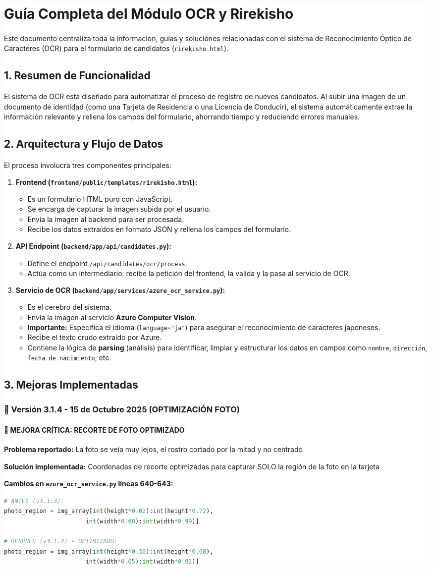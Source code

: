 # Guía Completa del Módulo OCR y Rirekisho

Este documento centraliza toda la información, guías y soluciones relacionadas con el sistema de Reconocimiento Óptico de Caracteres (OCR) para el formulario de candidatos (`rirekisho.html`).

## 1. Resumen de Funcionalidad

El sistema de OCR está diseñado para automatizar el proceso de registro de nuevos candidatos. Al subir una imagen de un documento de identidad (como una Tarjeta de Residencia o una Licencia de Conducir), el sistema automáticamente extrae la información relevante y rellena los campos del formulario, ahorrando tiempo y reduciendo errores manuales.

## 2. Arquitectura y Flujo de Datos

El proceso involucra tres componentes principales:

1.  **Frontend (`frontend/public/templates/rirekisho.html`):**
    *   Es un formulario HTML puro con JavaScript.
    *   Se encarga de capturar la imagen subida por el usuario.
    *   Envía la imagen al backend para ser procesada.
    *   Recibe los datos extraídos en formato JSON y rellena los campos del formulario.

2.  **API Endpoint (`backend/app/api/candidates.py`):**
    *   Define el endpoint `/api/candidates/ocr/process`.
    *   Actúa como un intermediario: recibe la petición del frontend, la valida y la pasa al servicio de OCR.

3.  **Servicio de OCR (`backend/app/services/azure_ocr_service.py`):**
    *   Es el cerebro del sistema.
    *   Envía la imagen al servicio **Azure Computer Vision**.
    *   **Importante:** Especifica el idioma (`language="ja"`) para asegurar el reconocimiento de caracteres japoneses.
    *   Recibe el texto crudo extraído por Azure.
    *   Contiene la lógica de **parsing** (análisis) para identificar, limpiar y estructurar los datos en campos como `nombre`, `dirección`, `fecha de nacimiento`, etc.

## 3. Mejoras Implementadas

### 📅 Versión 3.1.4 - 15 de Octubre 2025 (OPTIMIZACIÓN FOTO)

#### 📸 MEJORA CRÍTICA: RECORTE DE FOTO OPTIMIZADO

**Problema reportado:** La foto se veía muy lejos, el rostro cortado por la mitad y no centrado

**Solución implementada:** Coordenadas de recorte optimizadas para capturar SOLO la región de la foto en la tarjeta

**Cambios en `azure_ocr_service.py` líneas 640-643:**
```python
# ANTES (v3.1.3):
photo_region = img_array[int(height*0.02):int(height*0.72),
                       int(width*0.68):int(width*0.99)]

# DESPUÉS (v3.1.4) - OPTIMIZADO:
photo_region = img_array[int(height*0.30):int(height*0.68),
                       int(width*0.65):int(width*0.92)]
```
